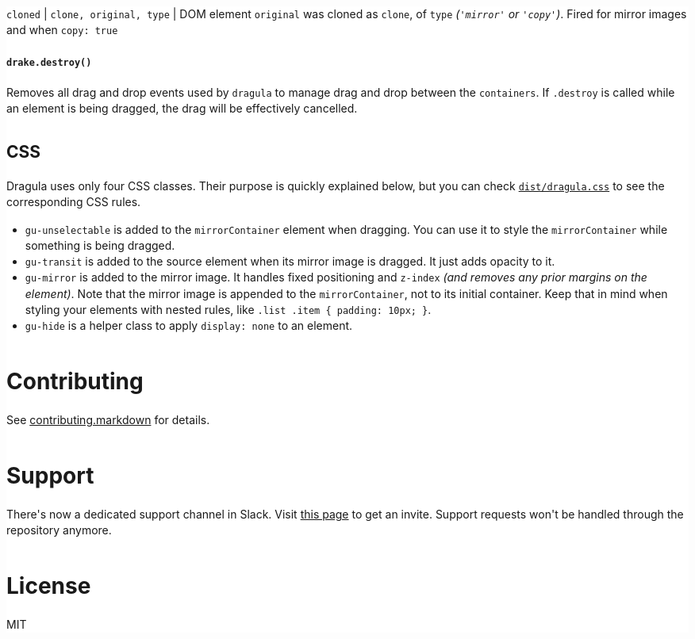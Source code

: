 `cloned`   | `clone, original, type`          | DOM element `original` was cloned as `clone`, of `type` _(`'mirror'` or `'copy'`)_. Fired for mirror images and when `copy: true`

#### `drake.destroy()`

Removes all drag and drop events used by `dragula` to manage drag and drop between the `containers`. If `.destroy` is called while an element is being dragged, the drag will be effectively cancelled.

## CSS

Dragula uses only four CSS classes. Their purpose is quickly explained below, but you can check [`dist/dragula.css`][12] to see the corresponding CSS rules.

- `gu-unselectable` is added to the `mirrorContainer` element when dragging. You can use it to style the `mirrorContainer` while something is being dragged.
- `gu-transit` is added to the source element when its mirror image is dragged. It just adds opacity to it.
- `gu-mirror` is added to the mirror image. It handles fixed positioning and `z-index` _(and removes any prior margins on the element)_. Note that the mirror image is appended to the `mirrorContainer`, not to its initial container. Keep that in mind when styling your elements with nested rules, like `.list .item { padding: 10px; }`.
- `gu-hide` is a helper class to apply `display: none` to an element.

# Contributing

See [contributing.markdown][14] for details.

# Support

There's now a dedicated support channel in Slack. Visit [this page][21] to get an invite. Support requests won't be handled through the repository anymore.

# License

MIT

[1]: https://github.com/bevacqua/dragula/blob/master/resources/demo.png
[2]: http://bevacqua.github.io/dragula/
[3]: https://github.com/bevacqua/dragula/blob/master/resources/logo.png
[4]: https://travis-ci.org/bevacqua/dragula
[5]: https://travis-ci.org/bevacqua/dragula.svg
[6]: http://api.flattr.com/button/flattr-badge-large.png
[7]: http://flattr.com/thing/4127996/bevacquadragula-on-GitHub
[8]: https://github.com/bevacqua/angular-dragula
[9]: https://github.com/bevacqua/react-dragula
[10]: http://bevacqua.github.io/angular-dragula/
[11]: http://bevacqua.github.io/react-dragula/
[12]: https://github.com/bevacqua/dragula/blob/master/dist/dragula.css
[13]: https://github.com/bevacqua/dragula/blob/master/dist/dragula.min.css
[14]: https://github.com/bevacqua/dragula/blob/master/contributing.markdown
[15]: https://github.com/bevacqua/dragula/blob/master/dist
[16]: #css
[17]: https://dragula-slackin.herokuapp.com/badge.svg
[18]: https://bevacqua.github.io/dragula/
[19]: https://rawgit.com/bevacqua/dragula/master/resources/patreon.svg
[20]: https://patreon.com/bevacqua
[21]: https://dragula-slackin.herokuapp.com/
[22]: https://github.com/valor-software/ng2-dragula
[23]: http://valor-software.com/ng2-dragula/index.html
